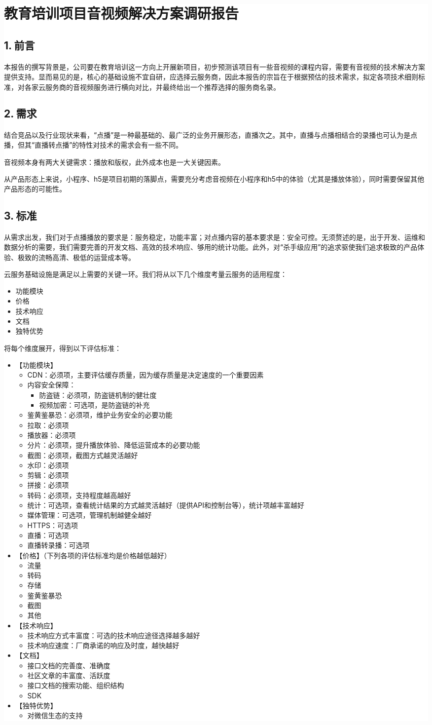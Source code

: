 # 教育培训项目音视频解决方案调研报告
## 1. 前言
本报告的撰写背景是，公司要在教育培训这一方向上开展新项目，初步预测该项目有一些音视频的课程内容，需要有音视频的技术解决方案提供支持。显而易见的是，核心的基础设施不宜自研，应选择云服务商，因此本报告的宗旨在于根据预估的技术需求，拟定各项技术细则标准，对各家云服务商的音视频服务进行横向对比，并最终给出一个推荐选择的服务商名录。

## 2. 需求
结合竞品以及行业现状来看，“点播”是一种最基础的、最广泛的业务开展形态，直播次之。其中，直播与点播相结合的录播也可认为是点播，但其“直播转点播”的特性对技术的需求会有一些不同。

音视频本身有两大关键需求：播放和版权，此外成本也是一大关键因素。

从产品形态上来说，小程序、h5是项目初期的落脚点，需要充分考虑音视频在小程序和h5中的体验（尤其是播放体验），同时需要保留其他产品形态的可能性。

## 3. 标准
从需求出发，我们对于点播播放的要求是：服务稳定，功能丰富；对点播内容的基本要求是：安全可控。无须赘述的是，出于开发、运维和数据分析的需要，我们需要完善的开发文档、高效的技术响应、够用的统计功能。此外，对“杀手级应用”的追求驱使我们追求极致的产品体验、极致的流畅高清、极低的运营成本等。

云服务基础设施是满足以上需要的关键一环。我们将从以下几个维度考量云服务的适用程度：
- 功能模块
- 价格
- 技术响应
- 文档
- 独特优势

将每个维度展开，得到以下评估标准：
- 【功能模块】
    - CDN：必须项，主要评估缓存质量，因为缓存质量是决定速度的一个重要因素
    - 内容安全保障：
        - 防盗链：必须项，防盗链机制的健壮度
        - 视频加密：可选项，是防盗链的补充
    - 鉴黄鉴暴恐：必须项，维护业务安全的必要功能
    - 拉取：必须项
    - 播放器：必须项
    - 分片：必须项，提升播放体验、降低运营成本的必要功能
    - 截图：必须项，截图方式越灵活越好
    - 水印：必须项
    - 剪辑：必须项
    - 拼接：必须项
    - 转码：必须项，支持程度越高越好
    - 统计：可选项，查看统计结果的方式越灵活越好（提供API和控制台等），统计项越丰富越好
    - 媒体管理：可选项，管理机制越健全越好
    - HTTPS：可选项
    - 直播：可选项
    - 直播转录播：可选项
- 【价格】（下列各项的评估标准均是价格越低越好）
    - 流量
    - 转码
    - 存储
    - 鉴黄鉴暴恐
    - 截图
    - 其他
- 【技术响应】
    - 技术响应方式丰富度：可选的技术响应途径选择越多越好
    - 技术响应速度：厂商承诺的响应及时度，越快越好
- 【文档】
    - 接口文档的完善度、准确度
    - 社区文章的丰富度、活跃度
    - 接口文档的搜索功能、组织结构
    - SDK
- 【独特优势】
    - 对微信生态的支持
